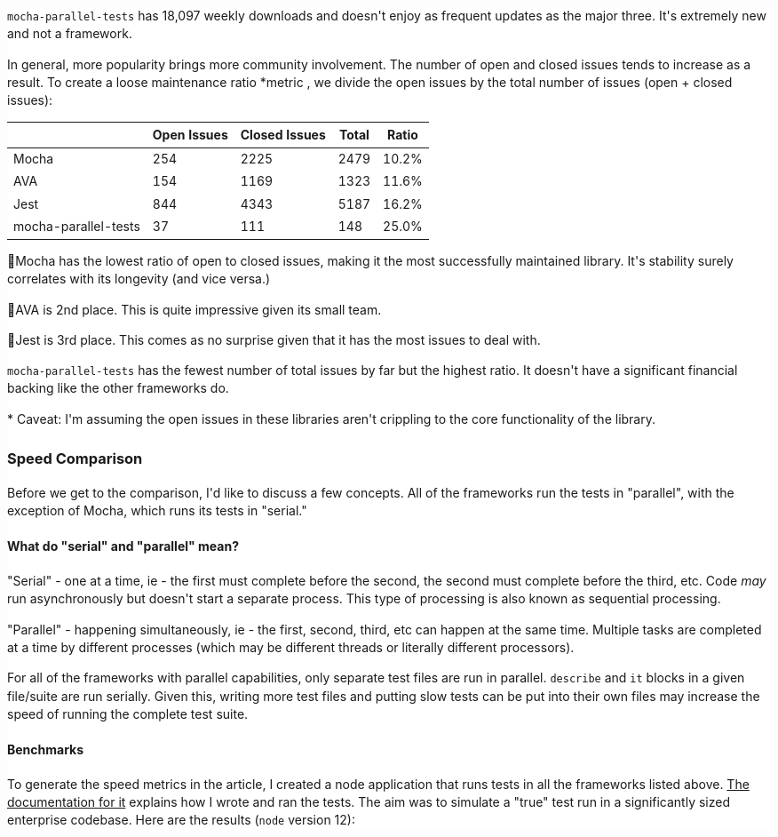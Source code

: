 `mocha-parallel-tests` has 18,097 weekly downloads and doesn't enjoy as frequent updates as the major three. It's extremely new and not a framework.

In general, more popularity brings more community involvement. The number of open and closed issues tends to increase as a result. To create a loose maintenance ratio \*metric , we divide the open issues by the total number of issues (open + closed issues):

|                      | Open Issues | Closed Issues | Total | Ratio |
| -------------------- | ----------- | ------------- | ----- | ----- |
| Mocha                | 254         | 2225          | 2479  | 10.2% |
| AVA                  | 154         | 1169          | 1323  | 11.6% |
| Jest                 | 844         | 4343          | 5187  | 16.2% |
| mocha-parallel-tests | 37          | 111           | 148   | 25.0% |

🥇Mocha has the lowest ratio of open to closed issues, making it the most successfully maintained library. It's stability surely correlates with its longevity (and vice versa.)

🥈AVA is 2nd place. This is quite impressive given its small team.

🥉Jest is 3rd place. This comes as no surprise given that it has the most issues to deal with.

`mocha-parallel-tests` has the fewest number of total issues by far but the highest ratio. It doesn't have a significant financial backing like the other frameworks do.

\* Caveat: I'm assuming the open issues in these libraries aren't crippling to the core functionality of the library.

### Speed Comparison

Before we get to the comparison, I'd like to discuss a few concepts. All of the frameworks run the tests in "parallel", with the exception of Mocha, which runs its tests in "serial."

#### What do "serial" and "parallel" mean?

"Serial" - one at a time, ie - the first must complete before the second, the second must complete before the third, etc. Code _may_ run asynchronously but doesn't start a separate process. This type of processing is also known as sequential processing.

"Parallel" - happening simultaneously, ie - the first, second, third, etc can happen at the same time. Multiple tasks are completed at a time by different processes (which may be different threads or literally different processors).

For all of the frameworks with parallel capabilities, only separate test files are run in parallel. `describe` and `it` blocks in a given file/suite are run serially. Given this, writing more test files and putting slow tests can be put into their own files may increase the speed of running the complete test suite.

#### Benchmarks

To generate the speed metrics in the article, I created a node application that runs tests in all the frameworks listed above. [The documentation for it](https://github.com/scraggo/comparing-javascript-test-runners/blob/master/docs/test-runner.md) explains how I wrote and ran the tests. The aim was to simulate a "true" test run in a significantly sized enterprise codebase. Here are the results (`node` version 12):
